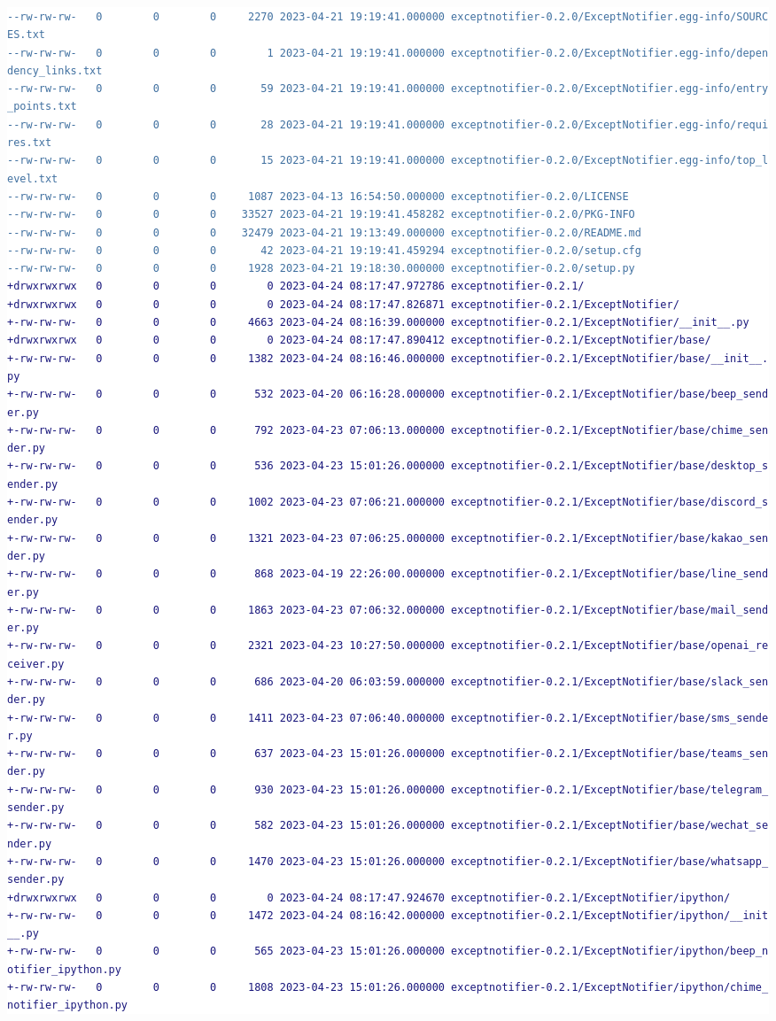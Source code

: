 ```diff
--rw-rw-rw-   0        0        0     2270 2023-04-21 19:19:41.000000 exceptnotifier-0.2.0/ExceptNotifier.egg-info/SOURCES.txt
--rw-rw-rw-   0        0        0        1 2023-04-21 19:19:41.000000 exceptnotifier-0.2.0/ExceptNotifier.egg-info/dependency_links.txt
--rw-rw-rw-   0        0        0       59 2023-04-21 19:19:41.000000 exceptnotifier-0.2.0/ExceptNotifier.egg-info/entry_points.txt
--rw-rw-rw-   0        0        0       28 2023-04-21 19:19:41.000000 exceptnotifier-0.2.0/ExceptNotifier.egg-info/requires.txt
--rw-rw-rw-   0        0        0       15 2023-04-21 19:19:41.000000 exceptnotifier-0.2.0/ExceptNotifier.egg-info/top_level.txt
--rw-rw-rw-   0        0        0     1087 2023-04-13 16:54:50.000000 exceptnotifier-0.2.0/LICENSE
--rw-rw-rw-   0        0        0    33527 2023-04-21 19:19:41.458282 exceptnotifier-0.2.0/PKG-INFO
--rw-rw-rw-   0        0        0    32479 2023-04-21 19:13:49.000000 exceptnotifier-0.2.0/README.md
--rw-rw-rw-   0        0        0       42 2023-04-21 19:19:41.459294 exceptnotifier-0.2.0/setup.cfg
--rw-rw-rw-   0        0        0     1928 2023-04-21 19:18:30.000000 exceptnotifier-0.2.0/setup.py
+drwxrwxrwx   0        0        0        0 2023-04-24 08:17:47.972786 exceptnotifier-0.2.1/
+drwxrwxrwx   0        0        0        0 2023-04-24 08:17:47.826871 exceptnotifier-0.2.1/ExceptNotifier/
+-rw-rw-rw-   0        0        0     4663 2023-04-24 08:16:39.000000 exceptnotifier-0.2.1/ExceptNotifier/__init__.py
+drwxrwxrwx   0        0        0        0 2023-04-24 08:17:47.890412 exceptnotifier-0.2.1/ExceptNotifier/base/
+-rw-rw-rw-   0        0        0     1382 2023-04-24 08:16:46.000000 exceptnotifier-0.2.1/ExceptNotifier/base/__init__.py
+-rw-rw-rw-   0        0        0      532 2023-04-20 06:16:28.000000 exceptnotifier-0.2.1/ExceptNotifier/base/beep_sender.py
+-rw-rw-rw-   0        0        0      792 2023-04-23 07:06:13.000000 exceptnotifier-0.2.1/ExceptNotifier/base/chime_sender.py
+-rw-rw-rw-   0        0        0      536 2023-04-23 15:01:26.000000 exceptnotifier-0.2.1/ExceptNotifier/base/desktop_sender.py
+-rw-rw-rw-   0        0        0     1002 2023-04-23 07:06:21.000000 exceptnotifier-0.2.1/ExceptNotifier/base/discord_sender.py
+-rw-rw-rw-   0        0        0     1321 2023-04-23 07:06:25.000000 exceptnotifier-0.2.1/ExceptNotifier/base/kakao_sender.py
+-rw-rw-rw-   0        0        0      868 2023-04-19 22:26:00.000000 exceptnotifier-0.2.1/ExceptNotifier/base/line_sender.py
+-rw-rw-rw-   0        0        0     1863 2023-04-23 07:06:32.000000 exceptnotifier-0.2.1/ExceptNotifier/base/mail_sender.py
+-rw-rw-rw-   0        0        0     2321 2023-04-23 10:27:50.000000 exceptnotifier-0.2.1/ExceptNotifier/base/openai_receiver.py
+-rw-rw-rw-   0        0        0      686 2023-04-20 06:03:59.000000 exceptnotifier-0.2.1/ExceptNotifier/base/slack_sender.py
+-rw-rw-rw-   0        0        0     1411 2023-04-23 07:06:40.000000 exceptnotifier-0.2.1/ExceptNotifier/base/sms_sender.py
+-rw-rw-rw-   0        0        0      637 2023-04-23 15:01:26.000000 exceptnotifier-0.2.1/ExceptNotifier/base/teams_sender.py
+-rw-rw-rw-   0        0        0      930 2023-04-23 15:01:26.000000 exceptnotifier-0.2.1/ExceptNotifier/base/telegram_sender.py
+-rw-rw-rw-   0        0        0      582 2023-04-23 15:01:26.000000 exceptnotifier-0.2.1/ExceptNotifier/base/wechat_sender.py
+-rw-rw-rw-   0        0        0     1470 2023-04-23 15:01:26.000000 exceptnotifier-0.2.1/ExceptNotifier/base/whatsapp_sender.py
+drwxrwxrwx   0        0        0        0 2023-04-24 08:17:47.924670 exceptnotifier-0.2.1/ExceptNotifier/ipython/
+-rw-rw-rw-   0        0        0     1472 2023-04-24 08:16:42.000000 exceptnotifier-0.2.1/ExceptNotifier/ipython/__init__.py
+-rw-rw-rw-   0        0        0      565 2023-04-23 15:01:26.000000 exceptnotifier-0.2.1/ExceptNotifier/ipython/beep_notifier_ipython.py
+-rw-rw-rw-   0        0        0     1808 2023-04-23 15:01:26.000000 exceptnotifier-0.2.1/ExceptNotifier/ipython/chime_notifier_ipython.py
```
